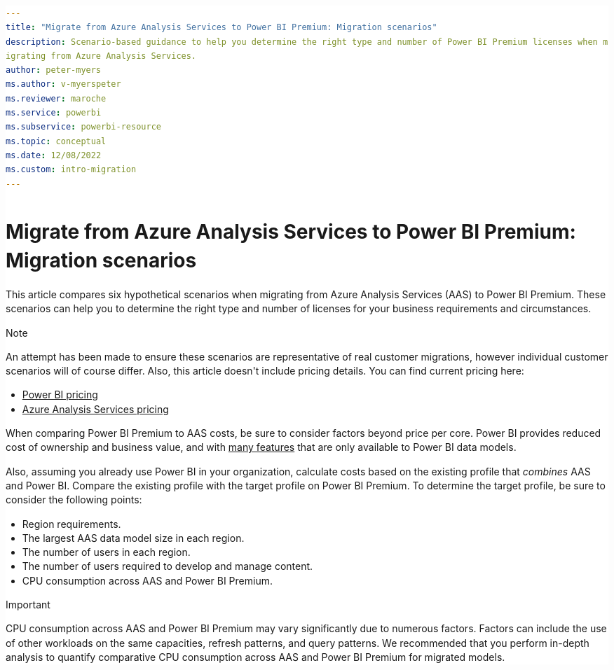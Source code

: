 ```yaml
---
title: "Migrate from Azure Analysis Services to Power BI Premium: Migration scenarios"
description: Scenario-based guidance to help you determine the right type and number of Power BI Premium licenses when migrating from Azure Analysis Services.
author: peter-myers
ms.author: v-myerspeter
ms.reviewer: maroche
ms.service: powerbi
ms.subservice: powerbi-resource
ms.topic: conceptual
ms.date: 12/08/2022
ms.custom: intro-migration
---
```


# Migrate from Azure Analysis Services to Power BI Premium: Migration scenarios

This article compares six hypothetical scenarios when migrating from Azure Analysis Services (AAS) to Power BI Premium. These scenarios can help you to determine the right type and number of licenses for your business requirements and circumstances.

> [!NOTE]
> An attempt has been made to ensure these scenarios are representative of real customer migrations, however individual customer scenarios will of course differ. Also, this article doesn't include pricing details. You can find current pricing here:
>
> - [Power BI pricing](https://powerbi.microsoft.com/pricing/)
> - [Azure Analysis Services pricing](https://azure.microsoft.com/pricing/details/analysis-services/)

When comparing Power BI Premium to AAS costs, be sure to consider factors beyond price per core. Power BI provides reduced cost of ownership and business value, and with [many features](migrate-azure-analysis-services-to-powerbi-premium.md#feature-comparison) that are only available to Power BI data models.

Also, assuming you already use Power BI in your organization, calculate costs based on the existing profile that *combines* AAS and Power BI. Compare the existing profile with the target profile on Power BI Premium. To determine the target profile, be sure to consider the following points:

- Region requirements.
- The largest AAS data model size in each region.
- The number of users in each region.
- The number of users required to develop and manage content.
- CPU consumption across AAS and Power BI Premium.

> [!IMPORTANT]
> CPU consumption across AAS and Power BI Premium may vary significantly due to numerous factors. Factors can include the use of other workloads on the same capacities, refresh patterns, and query patterns. We recommended that you perform in-depth analysis to quantify comparative CPU consumption across AAS and Power BI Premium for migrated models.

